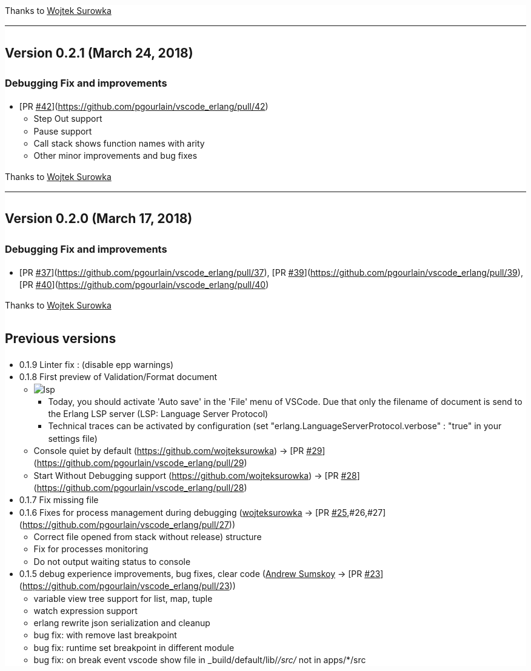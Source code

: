 Thanks to [Wojtek Surowka](https://github.com/wojteksurowka)

---

## Version 0.2.1 (March 24, 2018)

### Debugging Fix and improvements

* [PR [#42](https://github.com/pgourlain/vscode_erlang/issues/42)](https://github.com/pgourlain/vscode_erlang/pull/42)
  * Step Out support
  * Pause support
  * Call stack shows function names with arity
  * Other minor improvements and bug fixes

Thanks to [Wojtek Surowka](https://github.com/wojteksurowka)

---

## Version 0.2.0 (March 17, 2018)

### Debugging Fix and improvements

* [PR [#37](https://github.com/pgourlain/vscode_erlang/issues/37)](https://github.com/pgourlain/vscode_erlang/pull/37),
  [PR [#39](https://github.com/pgourlain/vscode_erlang/issues/39)](https://github.com/pgourlain/vscode_erlang/pull/39),
  [PR [#40](https://github.com/pgourlain/vscode_erlang/issues/40)](https://github.com/pgourlain/vscode_erlang/pull/40)

Thanks to [Wojtek Surowka](https://github.com/wojteksurowka)

## Previous versions

* 0.1.9 Linter fix : (disable epp warnings)
* 0.1.8 First preview of Validation/Format document
  * ![lsp](https://github.com/pgourlain/vscode_erlang/raw/HEAD/images/lsp_validate_document.png)
    * Today, you should activate 'Auto save' in the 'File' menu of VSCode.
      Due that only the filename of document is send to the Erlang LSP server
      (LSP: Language Server Protocol)
    * Technical traces can be activated by configuration (set
      "erlang.LanguageServerProtocol.verbose" : "true" in your settings file)
  * Console quiet by default (<https://github.com/wojteksurowka>) ->
    [PR [#29](https://github.com/pgourlain/vscode_erlang/issues/29)](https://github.com/pgourlain/vscode_erlang/pull/29)
  * Start Without Debugging support (<https://github.com/wojteksurowka>) ->
    [PR [#28](https://github.com/pgourlain/vscode_erlang/issues/28)](https://github.com/pgourlain/vscode_erlang/pull/28)
* 0.1.7 Fix missing file
* 0.1.6 Fixes for process management during debugging ([wojteksurowka](https://github.com/wojteksurowka) -> [PR [#25](https://github.com/pgourlain/vscode_erlang/issues/25),#26,#27](https://github.com/pgourlain/vscode_erlang/pull/27))
  * Correct file opened from stack without release) structure
  * Fix for processes monitoring
  * Do not output waiting status to console
* 0.1.5 debug experience improvements, bug fixes, clear code ([Andrew Sumskoy](https://github.com/andrewsumskoy) -> [PR [#23](https://github.com/pgourlain/vscode_erlang/issues/23)](https://github.com/pgourlain/vscode_erlang/pull/23))
  * variable view tree support for list, map, tuple
  * watch expression support
  * erlang rewrite json serialization and cleanup
  * bug fix: with remove last breakpoint
  * bug fix: runtime set breakpoint in different module
  * bug fix: on break event vscode show file in _build/default/lib/*/src/* not in apps/*/src